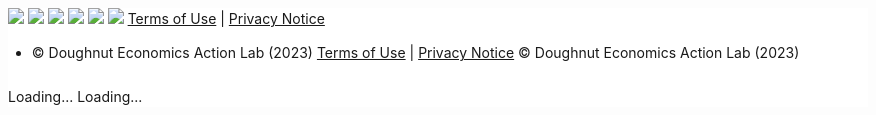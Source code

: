![](/assets/arrow-black-a7d95b2e03897a40b794a2c0d3aac150e43a71f11b175c5eff55b256d9e1bf61.png)
[![](/assets/socials/Twitter-3890a260889fed284a6ffd40bf8654f2b19bec5681403b42d30ea4fde63f9ece.svg)]()
[![](/assets/socials/Instagram-7d0ef0bb94039689f2f3fe41407085149b5c77f6ff4a48d1c00df91b6fd5a2dc.svg)]()
[![](/assets/socials/Facebook-378112248f5ae7c45e8a6ad97b530af974b2f5f773d38e44dfadd6f69cf756c7.svg)]()
[![](/assets/socials/YouTube-c7436452c3c2e1a4d35f45b20abf83277fc645d72f189407a7efb7149dcc84a7.svg)]()
[![](/assets/socials/Linkedin-79141ee753a7101e7ac814f5e48d60f1cd8a9758c60373ffaeb947c4b3cb8479.svg)]()
[Terms of Use](/terms-of-use)
|
[Privacy Notice](/privacy-notice)
- ©️ Doughnut Economics Action Lab (2023)
[Terms of Use](/terms-of-use)
|
[Privacy Notice](/privacy-notice)
©️ Doughnut Economics Action Lab (2023)
#####
Loading...
Loading...
